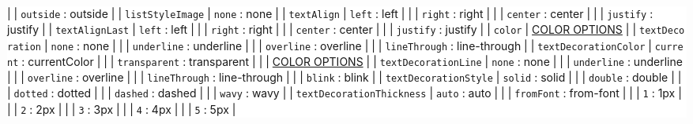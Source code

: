|                           | `outside` : outside                                                                                                                        |
| `listStyleImage`          | `none` : none                                                                                                                              |
| `textAlign`               | `left` : left                                                                                                                              |
|                           | `right` : right                                                                                                                            |
|                           | `center` : center                                                                                                                          |
|                           | `justify` : justify                                                                                                                        |
| `textAlignLast`           | `left` : left                                                                                                                              |
|                           | `right` : right                                                                                                                            |
|                           | `center` : center                                                                                                                          |
|                           | `justify` : justify                                                                                                                        |
| `color`                   | [COLOR OPTIONS](#color-options)                                                                                                            |
| `textDecoration`          | `none` : none                                                                                                                              |
|                           | `underline` : underline                                                                                                                    |
|                           | `overline` : overline                                                                                                                      |
|                           | `lineThrough` : line-through                                                                                                               |
| `textDecorationColor`     | `current` : currentColor                                                                                                                   |
|                           | `transparent` : transparent                                                                                                                |
|                           | [COLOR OPTIONS](#color-options)                                                                                                            |
| `textDecorationLine`      | `none` : none                                                                                                                              |
|                           | `underline` : underline                                                                                                                    |
|                           | `overline` : overline                                                                                                                      |
|                           | `lineThrough` : line-through                                                                                                               |
|                           | `blink` : blink                                                                                                                            |
| `textDecorationStyle`     | `solid` : solid                                                                                                                            |
|                           | `double` : double                                                                                                                          |
|                           | `dotted` : dotted                                                                                                                          |
|                           | `dashed` : dashed                                                                                                                          |
|                           | `wavy` : wavy                                                                                                                              |
| `textDecorationThickness` | `auto` : auto                                                                                                                              |
|                           | `fromFont` : from-font                                                                                                                     |
|                           | `1` : 1px                                                                                                                                  |
|                           | `2` : 2px                                                                                                                                  |
|                           | `3` : 3px                                                                                                                                  |
|                           | `4` : 4px                                                                                                                                  |
|                           | `5` : 5px                                                                                                                                  |